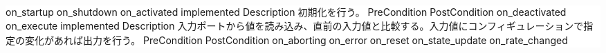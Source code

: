   </tr>
  <tr>
    <td>on_startup</td>
    <td colspan="2"></td>
  </tr>
  <tr>
    <td>on_shutdown</td>
    <td colspan="2"></td>
  </tr>
  <tr>
    <td rowspan="4">on_activated</td>
    <td colspan="2">implemented</td>
    <tr>
      <td>Description</td>
      <td>初期化を行う。</td>
    </tr>
    <tr>
      <td>PreCondition</td>
      <td></td>
    </tr>
    <tr>
      <td>PostCondition</td>
      <td></td>
    </tr>
  </tr>
  <tr>
    <td>on_deactivated</td>
    <td colspan="2"></td>
  </tr>
  <tr>
    <td rowspan="4">on_execute</td>
    <td colspan="2">implemented</td>
    <tr>
      <td>Description</td>
      <td>入力ポートから値を読み込み、直前の入力値と比較する。入力値にコンフィギュレーションで指定の変化があれば出力を行う。</td>
    </tr>
    <tr>
      <td>PreCondition</td>
      <td></td>
    </tr>
    <tr>
      <td>PostCondition</td>
      <td></td>
    </tr>
  </tr>
  <tr>
    <td>on_aborting</td>
    <td colspan="2"></td>
  </tr>
  <tr>
    <td>on_error</td>
    <td colspan="2"></td>
  </tr>
  <tr>
    <td>on_reset</td>
    <td colspan="2"></td>
  </tr>
  <tr>
    <td>on_state_update</td>
    <td colspan="2"></td>
  </tr>
  <tr>
    <td>on_rate_changed</td>
    <td colspan="2"></td>